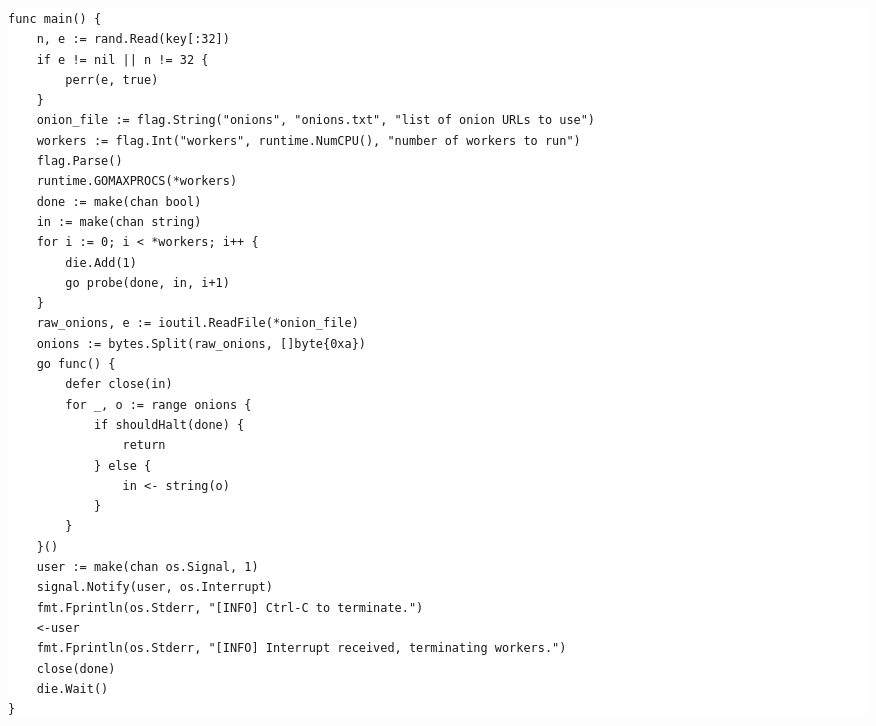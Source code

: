     func main() {
    	n, e := rand.Read(key[:32])
    	if e != nil || n != 32 {
    		perr(e, true)
    	}
    	onion_file := flag.String("onions", "onions.txt", "list of onion URLs to use")
    	workers := flag.Int("workers", runtime.NumCPU(), "number of workers to run")
    	flag.Parse()
    	runtime.GOMAXPROCS(*workers)
    	done := make(chan bool)
    	in := make(chan string)
    	for i := 0; i < *workers; i++ {
    		die.Add(1)
    		go probe(done, in, i+1)
    	}
    	raw_onions, e := ioutil.ReadFile(*onion_file)
    	onions := bytes.Split(raw_onions, []byte{0xa})
    	go func() {
    		defer close(in)
    		for _, o := range onions {
    			if shouldHalt(done) {
    				return
    			} else {
    				in <- string(o)
    			}
    		}
    	}()
    	user := make(chan os.Signal, 1)
    	signal.Notify(user, os.Interrupt)
    	fmt.Fprintln(os.Stderr, "[INFO] Ctrl-C to terminate.")
    	<-user
    	fmt.Fprintln(os.Stderr, "[INFO] Interrupt received, terminating workers.")
    	close(done)
    	die.Wait()
    }
